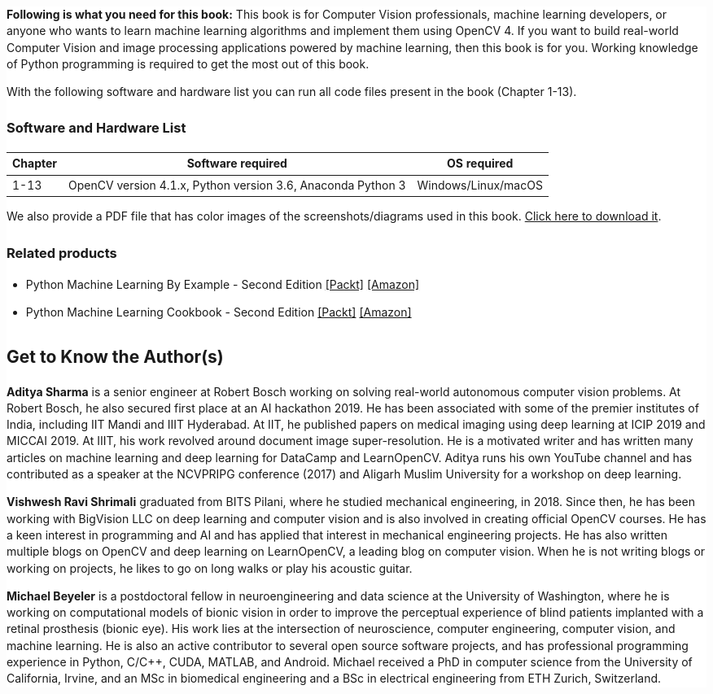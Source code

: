 **Following is what you need for this book:**
This book is for Computer Vision professionals, machine learning developers, or anyone who wants to learn machine learning algorithms and implement them using OpenCV 4. If you want to build real-world Computer Vision and image processing applications powered by machine learning, then this book is for you. Working knowledge of Python programming is required to get the most out of this book.

With the following software and hardware list you can run all code files present in the book (Chapter 1-13).

### Software and Hardware List

| Chapter  | Software required                   | OS required                        |
| -------- | ------------------------------------| -----------------------------------|
| 1-13        | OpenCV version 4.1.x, Python version 3.6, Anaconda Python 3                     | Windows/Linux/macOS |

We also provide a PDF file that has color images of the screenshots/diagrams used in this book. [Click here to download it](https://static.packt-cdn.com/downloads/9781789536300_ColorImages.pdf).


### Related products <Other books you may enjoy>
* Python Machine Learning By Example - Second Edition [[Packt]](https://www.packtpub.com/big-data-and-business-intelligence/python-machine-learning-example-second-edition#utm_source=github&utm_medium=repository&utm_campaign=9781789616729) [[Amazon]](https://www.amazon.com/dp/1789616727)

* Python Machine Learning Cookbook - Second Edition [[Packt]](https://www.packtpub.com/big-data-and-business-intelligence/python-machine-learning-cookbook-second-edition-0#utm_source=github&utm_medium=repository&utm_campaign=9781789808452) [[Amazon]](https://www.amazon.com/dp/1789808456)

## Get to Know the Author(s)
**Aditya Sharma** is a senior engineer at Robert Bosch working on solving real-world autonomous computer vision problems. At Robert Bosch, he also secured first place at an AI hackathon 2019. He has been associated with some of the premier institutes of India, including IIT Mandi and IIIT Hyderabad. At IIT, he published papers on medical imaging using deep learning at ICIP 2019 and MICCAI 2019. At IIIT, his work revolved around document image super-resolution.
He is a motivated writer and has written many articles on machine learning and deep learning for DataCamp and LearnOpenCV. Aditya runs his own YouTube channel and has contributed as a speaker at the NCVPRIPG conference (2017) and Aligarh Muslim University for a workshop on deep learning.

**Vishwesh Ravi Shrimali** graduated from BITS Pilani, where he studied mechanical engineering, in 2018. Since then, he has been working with BigVision LLC on deep learning and computer vision and is also involved in creating official OpenCV courses. He has a keen interest in programming and AI and has applied that interest in mechanical engineering projects. He has also written multiple blogs on OpenCV and deep learning on LearnOpenCV, a leading blog on computer vision. When he is not writing blogs or working on projects, he likes to go on long walks or play his acoustic guitar.

**Michael Beyeler** is a postdoctoral fellow in neuroengineering and data science at the University of Washington, where he is working on computational models of bionic vision in order to improve the perceptual experience of blind patients implanted with a retinal prosthesis (bionic eye). His work lies at the intersection of neuroscience, computer engineering, computer vision, and machine learning. He is also an active contributor to several open source software projects, and has professional programming experience in Python, C/C++, CUDA, MATLAB, and Android. Michael received a PhD in computer science from the University of California, Irvine, and an MSc in biomedical engineering and a BSc in electrical engineering from ETH Zurich, Switzerland.
